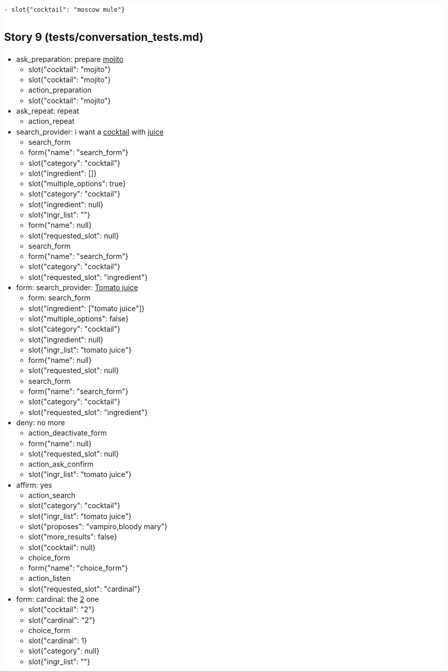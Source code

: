     - slot{"cocktail": "moscow mule"}


## Story 9 (tests/conversation_tests.md)
* ask_preparation: prepare [mojito](cocktail)
    - slot{"cocktail": "mojito"}
    - slot{"cocktail": "mojito"}
    - action_preparation
    - slot{"cocktail": "mojito"}
* ask_repeat: repeat
    - action_repeat
* search_provider: i want a [cocktail](category) with [juice](ingredient)
    - search_form
    - form{"name": "search_form"}
    - slot{"category": "cocktail"}
    - slot{"ingredient": []}
    - slot{"multiple_options": true}
    - slot{"category": "cocktail"}
    - slot{"ingredient": null}
    - slot{"ingr_list": ""}
    - form{"name": null}
    - slot{"requested_slot": null}
    - search_form
    - form{"name": "search_form"}
    - slot{"category": "cocktail"}
    - slot{"requested_slot": "ingredient"}
* form: search_provider: [Tomato juice](ingredient)
    - form: search_form
    - slot{"ingredient": ["tomato juice"]}
    - slot{"multiple_options": false}
    - slot{"category": "cocktail"}
    - slot{"ingredient": null}
    - slot{"ingr_list": "tomato juice"}
    - form{"name": null}
    - slot{"requested_slot": null}
    - search_form
    - form{"name": "search_form"}
    - slot{"category": "cocktail"}
    - slot{"requested_slot": "ingredient"}
* deny: no more
    - action_deactivate_form
    - form{"name": null}
    - slot{"requested_slot": null}
    - action_ask_confirm
    - slot{"ingr_list": "tomato juice"}
* affirm: yes
    - action_search
    - slot{"category": "cocktail"}
    - slot{"ingr_list": "tomato juice"}
    - slot{"proposes": "vampiro,bloody mary"}
    - slot{"more_results": false}
    - slot{"cocktail": null}
    - choice_form
    - form{"name": "choice_form"}
    - action_listen
    - slot{"requested_slot": "cardinal"}
* form: cardinal: the [2](cardinal) one   
    - slot{"cocktail": "2"}
    - slot{"cardinal": "2"}
    - choice_form
    - slot{"cardinal": 1}
    - slot{"category": null}
    - slot{"ingr_list": ""}